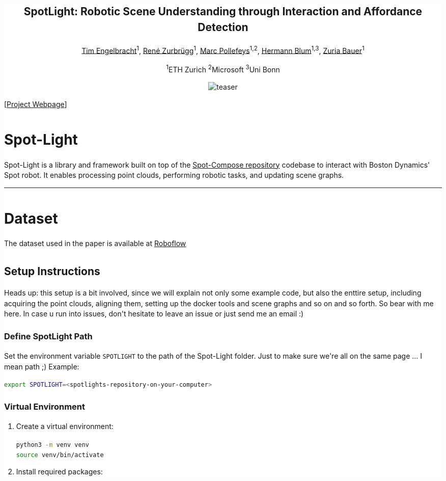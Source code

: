 <div align='center'>
<h2 align="center"> SpotLight: Robotic Scene Understanding through Interaction and Affordance Detection </h2>

<a href="">Tim Engelbracht</a><sup>1</sup>, <a href="https://scholar.google.com/citations?user=feJr7REAAAAJ&hl=en">René Zurbrügg</a><sup>1</sup>, <a href="https://people.inf.ethz.ch/marc.pollefeys/">Marc Pollefeys</a><sup>1,2</sup>, <a href="https://hermannblum.net/">Hermann Blum</a><sup>1,3</sup>, <a href="https://zuriabauer.com/">Zuria Bauer</a><sup>1</sup>

<sup>1</sup>ETH Zurich <sup>2</sup>Microsoft <sup>3</sup>Uni Bonn

![teaser](https://github.com/timengelbracht/SpotLightWebsite/blob/main/SpotLightLogo.png?raw=true)

</div>

[[Project Webpage](https://timengelbracht.github.io/SpotLight/)]

# Spot-Light

Spot-Light is a library and framework built on top of the [Spot-Compose repository](https://github.com/oliver-lemke/spot-compose) codebase to interact with Boston Dynamics' Spot robot. It enables processing point clouds, performing robotic tasks, and updating scene graphs.

---

# Dataset

The dataset used in the paper is available at [Roboflow](https://universe.roboflow.com/timengelbracht/spotlight-light-switch-dataset)

## Setup Instructions

Heads up: this setup is a bit involved, since we will explain not only some example code, but also the enttire setup, including acquiring the point clouds, aligning them, setting up the docker tools and scene graphs and so on and so forth. So bear with me here. In case u run into issues, don't hesitate to leave an issue or just send me an email :)

### Define SpotLight Path

Set the environment variable `SPOTLIGHT` to the path of the Spot-Light folder. Just to make sure we're all on the same page ... I mean path ;) Example:

```bash
export SPOTLIGHT=<spotlights-repository-on-your-computer>
```

### Virtual Environment

1. Create a virtual environment:
   
   ```bash
   python3 -m venv venv
   source venv/bin/activate
   ```
3. Install required packages:
   